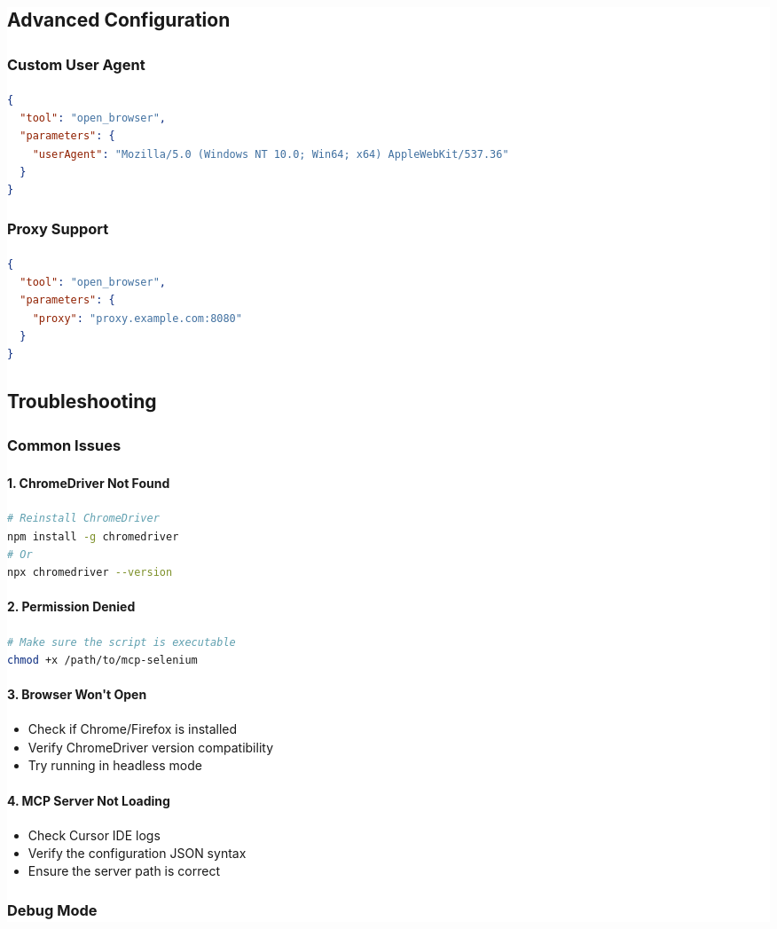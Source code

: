 ## Advanced Configuration

### Custom User Agent
```json
{
  "tool": "open_browser",
  "parameters": {
    "userAgent": "Mozilla/5.0 (Windows NT 10.0; Win64; x64) AppleWebKit/537.36"
  }
}
```

### Proxy Support
```json
{
  "tool": "open_browser",
  "parameters": {
    "proxy": "proxy.example.com:8080"
  }
}
```

## Troubleshooting

### Common Issues

#### 1. ChromeDriver Not Found
```bash
# Reinstall ChromeDriver
npm install -g chromedriver
# Or
npx chromedriver --version
```

#### 2. Permission Denied
```bash
# Make sure the script is executable
chmod +x /path/to/mcp-selenium
```

#### 3. Browser Won't Open
- Check if Chrome/Firefox is installed
- Verify ChromeDriver version compatibility
- Try running in headless mode

#### 4. MCP Server Not Loading
- Check Cursor IDE logs
- Verify the configuration JSON syntax
- Ensure the server path is correct

### Debug Mode
